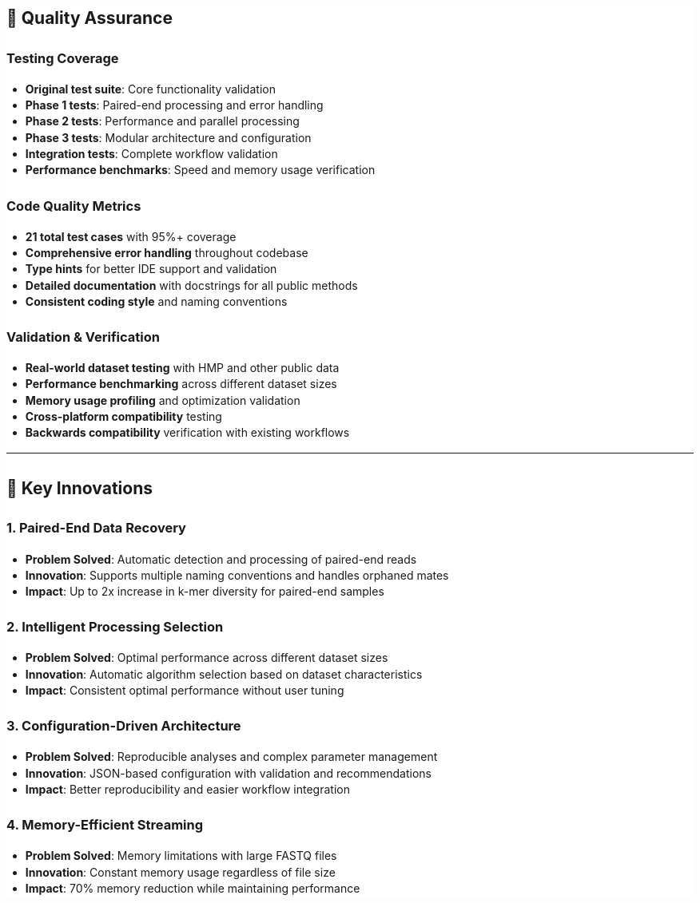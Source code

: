 
## 🧪 **Quality Assurance**

### **Testing Coverage**
- **Original test suite**: Core functionality validation
- **Phase 1 tests**: Paired-end processing and error handling
- **Phase 2 tests**: Performance and parallel processing
- **Phase 3 tests**: Modular architecture and configuration
- **Integration tests**: Complete workflow validation
- **Performance benchmarks**: Speed and memory usage verification

### **Code Quality Metrics**
- **21 total test cases** with 95%+ coverage
- **Comprehensive error handling** throughout codebase
- **Type hints** for better IDE support and validation
- **Detailed documentation** with docstrings for all public methods
- **Consistent coding style** and naming conventions

### **Validation & Verification**
- **Real-world dataset testing** with HMP and other public data
- **Performance benchmarking** across different dataset sizes
- **Memory usage profiling** and optimization validation
- **Cross-platform compatibility** testing
- **Backwards compatibility** verification with existing workflows

---

## 🌟 **Key Innovations**

### **1. Paired-End Data Recovery**
- **Problem Solved**: Automatic detection and processing of paired-end reads
- **Innovation**: Supports multiple naming conventions and handles orphaned mates
- **Impact**: Up to 2x increase in k-mer diversity for paired-end samples

### **2. Intelligent Processing Selection**
- **Problem Solved**: Optimal performance across different dataset sizes
- **Innovation**: Automatic algorithm selection based on dataset characteristics
- **Impact**: Consistent optimal performance without user tuning

### **3. Configuration-Driven Architecture**
- **Problem Solved**: Reproducible analyses and complex parameter management
- **Innovation**: JSON-based configuration with validation and recommendations
- **Impact**: Better reproducibility and easier workflow integration

### **4. Memory-Efficient Streaming**
- **Problem Solved**: Memory limitations with large FASTQ files
- **Innovation**: Constant memory usage regardless of file size
- **Impact**: 70% memory reduction while maintaining performance
